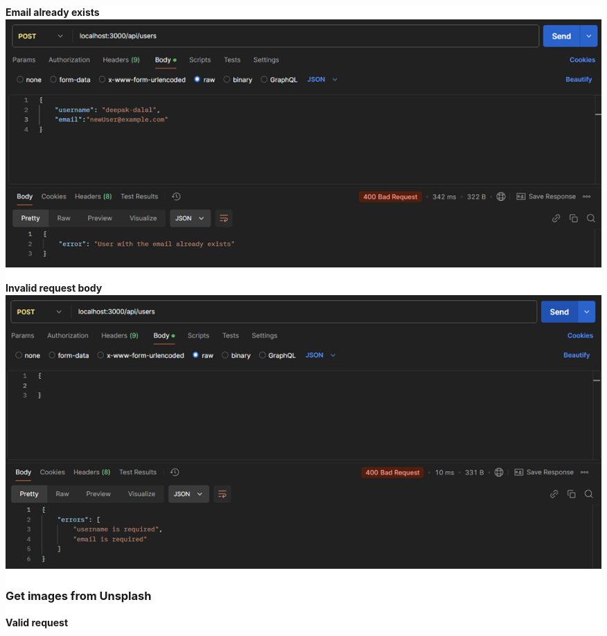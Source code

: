 **Email already exists**  
![Email already exists](screenshots/3.png)  

**Invalid request body**  
![Invalid request body](screenshots/4.png)  

### Get images from Unsplash  
**Valid request**  